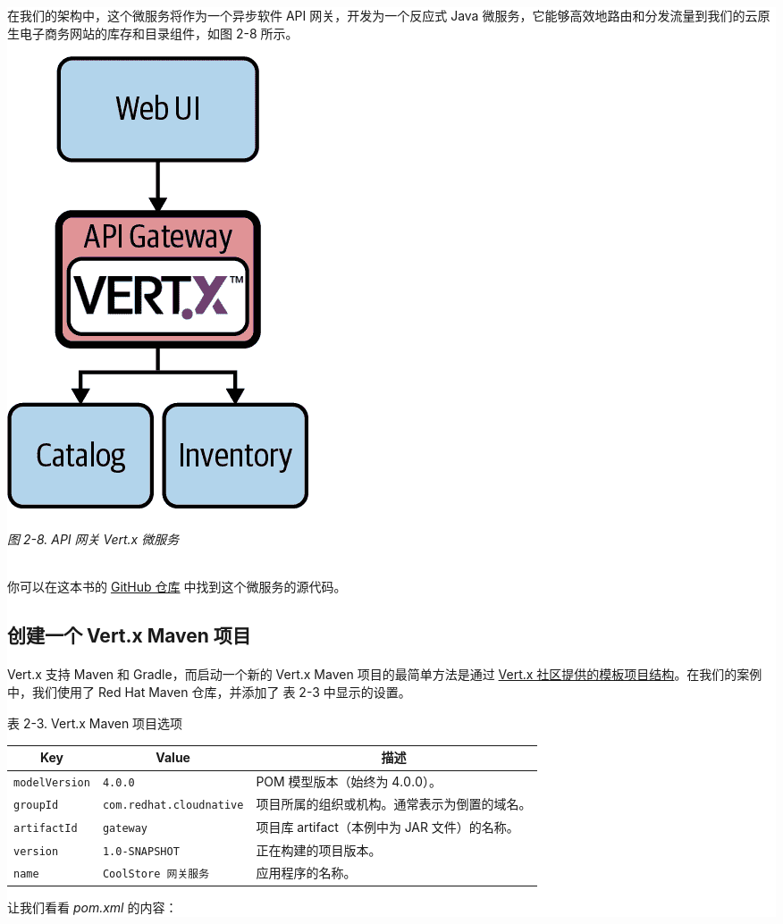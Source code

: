 在我们的架构中，这个微服务将作为一个异步软件 API 网关，开发为一个反应式 Java 微服务，它能够高效地路由和分发流量到我们的云原生电子商务网站的库存和目录组件，如图 2-8 所示。

![API 网关 Vert.x 微服务](img/moej_0208.png)

###### 图 2-8\. API 网关 Vert.x 微服务

你可以在这本书的 [GitHub 仓库](https://oreil.ly/6pe8n) 中找到这个微服务的源代码。

## 创建一个 Vert.x Maven 项目

Vert.x 支持 Maven 和 Gradle，而启动一个新的 Vert.x Maven 项目的最简单方法是通过 [Vert.x 社区提供的模板项目结构](https://oreil.ly/fuaVI)。在我们的案例中，我们使用了 Red Hat Maven 仓库，并添加了 表 2-3 中显示的设置。

表 2-3\. Vert.x Maven 项目选项

| Key | Value | 描述 |
| --- | --- | --- |
| `modelVersion` | `4.0.0` | POM 模型版本（始终为 4.0.0）。 |
| `groupId` | `com.redhat.cloudnative` | 项目所属的组织或机构。通常表示为倒置的域名。 |
| `artifactId` | `gateway` | 项目库 artifact（本例中为 JAR 文件）的名称。 |
| `version` | `1.0-SNAPSHOT` | 正在构建的项目版本。 |
| `name` | `CoolStore 网关服务` | 应用程序的名称。 |

让我们看看 *pom.xml* 的内容：

